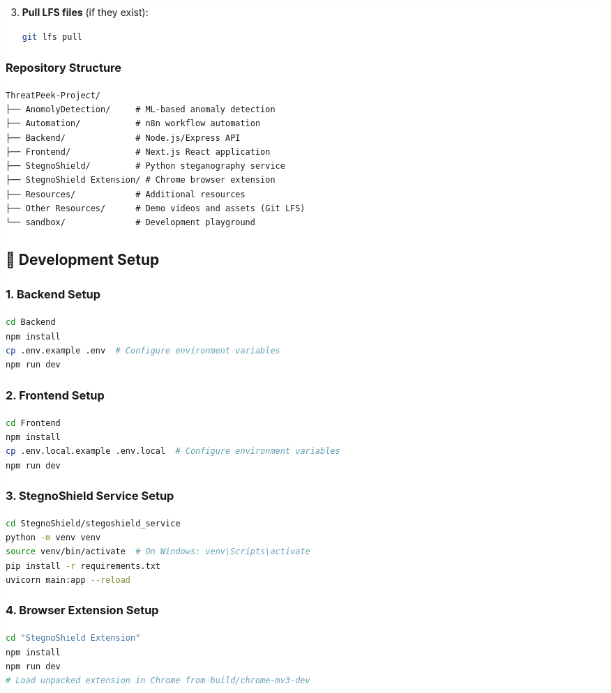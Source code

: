 3. **Pull LFS files** (if they exist):
   ```bash
   git lfs pull
   ```

### Repository Structure

```
ThreatPeek-Project/
├── AnomolyDetection/     # ML-based anomaly detection
├── Automation/           # n8n workflow automation
├── Backend/              # Node.js/Express API
├── Frontend/             # Next.js React application
├── StegnoShield/         # Python steganography service
├── StegnoShield Extension/ # Chrome browser extension
├── Resources/            # Additional resources
├── Other Resources/      # Demo videos and assets (Git LFS)
└── sandbox/              # Development playground
```

## 🔧 Development Setup

### 1. Backend Setup
```bash
cd Backend
npm install
cp .env.example .env  # Configure environment variables
npm run dev
```

### 2. Frontend Setup
```bash
cd Frontend
npm install
cp .env.local.example .env.local  # Configure environment variables
npm run dev
```

### 3. StegnoShield Service Setup
```bash
cd StegnoShield/stegoshield_service
python -m venv venv
source venv/bin/activate  # On Windows: venv\Scripts\activate
pip install -r requirements.txt
uvicorn main:app --reload
```

### 4. Browser Extension Setup
```bash
cd "StegnoShield Extension"
npm install
npm run dev
# Load unpacked extension in Chrome from build/chrome-mv3-dev
```
